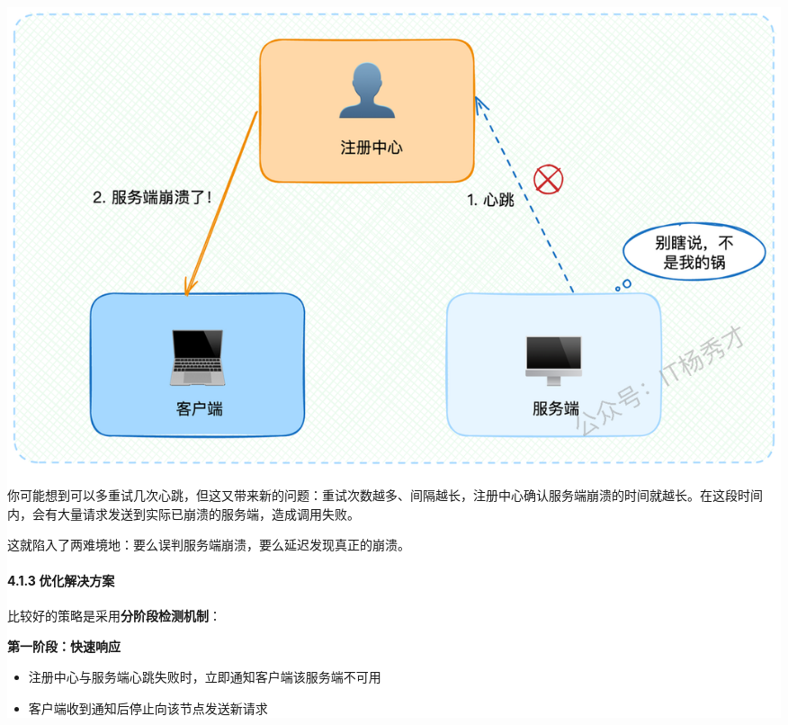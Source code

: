 ![](../../assets/img/后端进阶之路/面试场景题/AP与CP/7修改.png)

你可能想到可以多重试几次心跳，但这又带来新的问题：重试次数越多、间隔越长，注册中心确认服务端崩溃的时间就越长。在这段时间内，会有大量请求发送到实际已崩溃的服务端，造成调用失败。

这就陷入了两难境地：要么误判服务端崩溃，要么延迟发现真正的崩溃。

#### 4.1.3 优化解决方案

比较好的策略是采用**分阶段检测机制**：

**第一阶段：快速响应**

* 注册中心与服务端心跳失败时，立即通知客户端该服务端不可用

* 客户端收到通知后停止向该节点发送新请求
